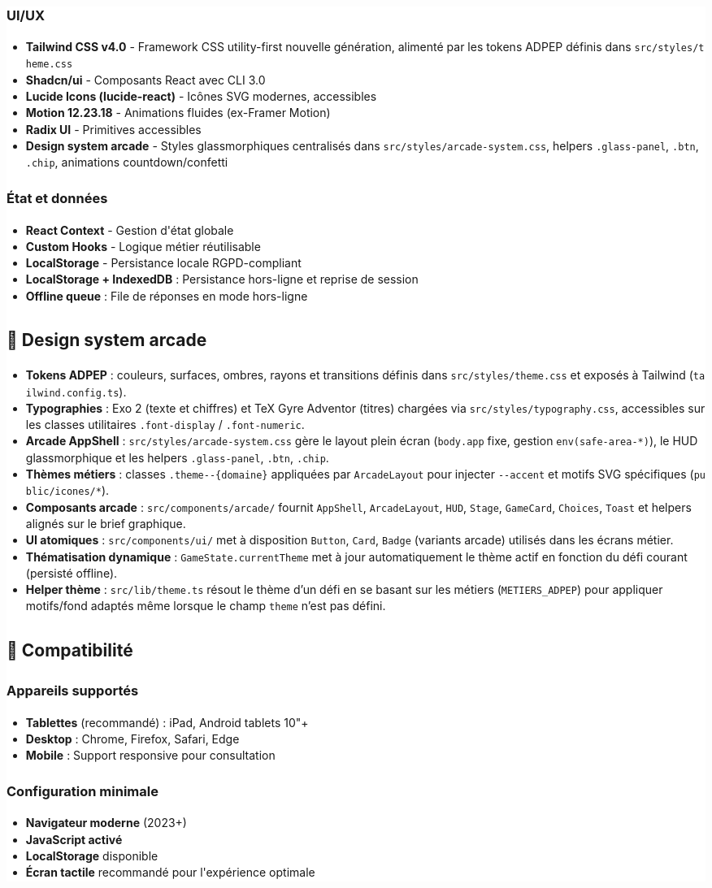 ### UI/UX

- **Tailwind CSS v4.0** - Framework CSS utility-first nouvelle génération, alimenté par les tokens ADPEP définis dans `src/styles/theme.css`
- **Shadcn/ui** - Composants React avec CLI 3.0
- **Lucide Icons (lucide-react)** - Icônes SVG modernes, accessibles
- **Motion 12.23.18** - Animations fluides (ex-Framer Motion)
- **Radix UI** - Primitives accessibles
- **Design system arcade** - Styles glassmorphiques centralisés dans `src/styles/arcade-system.css`, helpers `.glass-panel`, `.btn`, `.chip`, animations countdown/confetti

### État et données

- **React Context** - Gestion d'état globale
- **Custom Hooks** - Logique métier réutilisable
- **LocalStorage** - Persistance locale RGPD-compliant
- **LocalStorage + IndexedDB** : Persistance hors-ligne et reprise de session
- **Offline queue** : File de réponses en mode hors-ligne

## 🎨 Design system arcade

- **Tokens ADPEP** : couleurs, surfaces, ombres, rayons et transitions définis dans `src/styles/theme.css` et exposés à Tailwind (`tailwind.config.ts`).
- **Typographies** : Exo 2 (texte et chiffres) et TeX Gyre Adventor (titres) chargées via `src/styles/typography.css`, accessibles sur les classes utilitaires `.font-display` / `.font-numeric`.
- **Arcade AppShell** : `src/styles/arcade-system.css` gère le layout plein écran (`body.app` fixe, gestion `env(safe-area-*)`), le HUD glassmorphique et les helpers `.glass-panel`, `.btn`, `.chip`.
- **Thèmes métiers** : classes `.theme--{domaine}` appliquées par `ArcadeLayout` pour injecter `--accent` et motifs SVG spécifiques (`public/icones/*`).
- **Composants arcade** : `src/components/arcade/` fournit `AppShell`, `ArcadeLayout`, `HUD`, `Stage`, `GameCard`, `Choices`, `Toast` et helpers alignés sur le brief graphique.
- **UI atomiques** : `src/components/ui/` met à disposition `Button`, `Card`, `Badge` (variants arcade) utilisés dans les écrans métier.
- **Thématisation dynamique** : `GameState.currentTheme` met à jour automatiquement le thème actif en fonction du défi courant (persisté offline).
- **Helper thème** : `src/lib/theme.ts` résout le thème d’un défi en se basant sur les métiers (`METIERS_ADPEP`) pour appliquer motifs/fond adaptés même lorsque le champ `theme` n’est pas défini.

## 📱 Compatibilité

### Appareils supportés

- **Tablettes** (recommandé) : iPad, Android tablets 10"+
- **Desktop** : Chrome, Firefox, Safari, Edge
- **Mobile** : Support responsive pour consultation

### Configuration minimale

- **Navigateur moderne** (2023+)
- **JavaScript activé**
- **LocalStorage** disponible
- **Écran tactile** recommandé pour l'expérience optimale
